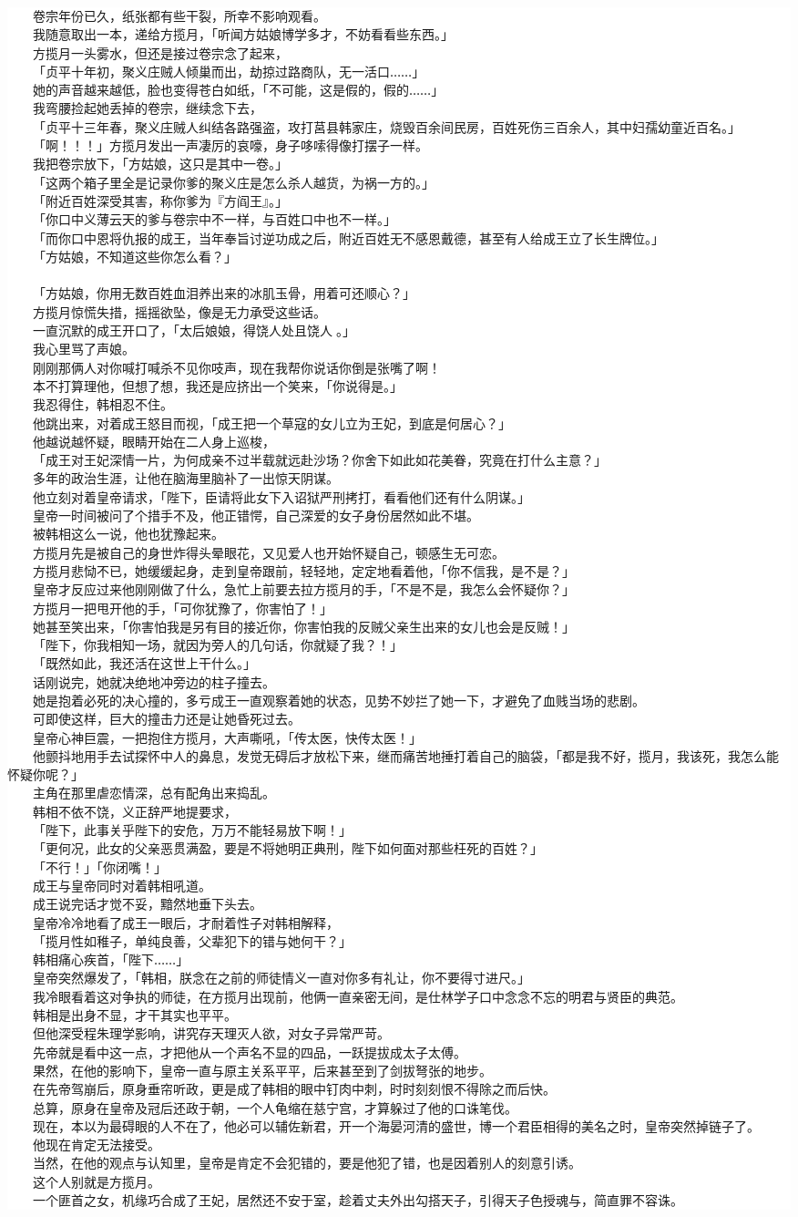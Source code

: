 &emsp;&emsp;卷宗年份已久，纸张都有些干裂，所幸不影响观看。  
&emsp;&emsp;我随意取出一本，递给方揽月，「听闻方姑娘博学多才，不妨看看些东西。」  
&emsp;&emsp;方揽月一头雾水，但还是接过卷宗念了起来，  
&emsp;&emsp;「贞平十年初，聚义庄贼人倾巢而出，劫掠过路商队，无一活口……」  
&emsp;&emsp;她的声音越来越低，脸也变得苍白如纸，「不可能，这是假的，假的……」  
&emsp;&emsp;我弯腰捡起她丢掉的卷宗，继续念下去，  
&emsp;&emsp;「贞平十三年春，聚义庄贼人纠结各路强盗，攻打莒县韩家庄，烧毁百余间民房，百姓死伤三百余人，其中妇孺幼童近百名。」  
&emsp;&emsp;「啊！！！」方揽月发出一声凄厉的哀嚎，身子哆嗦得像打摆子一样。  
&emsp;&emsp;我把卷宗放下，「方姑娘，这只是其中一卷。」  
&emsp;&emsp;「这两个箱子里全是记录你爹的聚义庄是怎么杀人越货，为祸一方的。」  
&emsp;&emsp;「附近百姓深受其害，称你爹为『方阎王』。」  
&emsp;&emsp;「你口中义薄云天的爹与卷宗中不一样，与百姓口中也不一样。」  
&emsp;&emsp;「而你口中恩将仇报的成王，当年奉旨讨逆功成之后，附近百姓无不感恩戴德，甚至有人给成王立了长生牌位。」  
&emsp;&emsp;「方姑娘，不知道这些你怎么看？」  
&emsp;&emsp;   
&emsp;&emsp;「方姑娘，你用无数百姓血泪养出来的冰肌玉骨，用着可还顺心？」  
&emsp;&emsp;方揽月惊慌失措，摇摇欲坠，像是无力承受这些话。  
&emsp;&emsp;一直沉默的成王开口了，「太后娘娘，得饶人处且饶人 。」  
&emsp;&emsp;我心里骂了声娘。  
&emsp;&emsp;刚刚那俩人对你喊打喊杀不见你吱声，现在我帮你说话你倒是张嘴了啊！  
&emsp;&emsp;本不打算理他，但想了想，我还是应挤出一个笑来，「你说得是。」  
&emsp;&emsp;我忍得住，韩相忍不住。  
&emsp;&emsp;他跳出来，对着成王怒目而视，「成王把一个草寇的女儿立为王妃，到底是何居心？」  
&emsp;&emsp;他越说越怀疑，眼睛开始在二人身上巡梭，  
&emsp;&emsp;「成王对王妃深情一片，为何成亲不过半载就远赴沙场？你舍下如此如花美眷，究竟在打什么主意？」  
&emsp;&emsp;多年的政治生涯，让他在脑海里脑补了一出惊天阴谋。  
&emsp;&emsp;他立刻对着皇帝请求，「陛下，臣请将此女下入诏狱严刑拷打，看看他们还有什么阴谋。」  
&emsp;&emsp;皇帝一时间被问了个措手不及，他正错愕，自己深爱的女子身份居然如此不堪。  
&emsp;&emsp;被韩相这么一说，他也犹豫起来。  
&emsp;&emsp;方揽月先是被自己的身世炸得头晕眼花，又见爱人也开始怀疑自己，顿感生无可恋。  
&emsp;&emsp;方揽月悲恸不已，她缓缓起身，走到皇帝跟前，轻轻地，定定地看着他，「你不信我，是不是？」  
&emsp;&emsp;皇帝才反应过来他刚刚做了什么，急忙上前要去拉方揽月的手，「不是不是，我怎么会怀疑你？」  
&emsp;&emsp;方揽月一把甩开他的手，「可你犹豫了，你害怕了！」  
&emsp;&emsp;她甚至笑出来，「你害怕我是另有目的接近你，你害怕我的反贼父亲生出来的女儿也会是反贼！」  
&emsp;&emsp;「陛下，你我相知一场，就因为旁人的几句话，你就疑了我？！」  
&emsp;&emsp;「既然如此，我还活在这世上干什么。」  
&emsp;&emsp;话刚说完，她就决绝地冲旁边的柱子撞去。  
&emsp;&emsp;她是抱着必死的决心撞的，多亏成王一直观察着她的状态，见势不妙拦了她一下，才避免了血贱当场的悲剧。  
&emsp;&emsp;可即使这样，巨大的撞击力还是让她昏死过去。  
&emsp;&emsp;皇帝心神巨震，一把抱住方揽月，大声嘶吼，「传太医，快传太医！」  
&emsp;&emsp;他颤抖地用手去试探怀中人的鼻息，发觉无碍后才放松下来，继而痛苦地捶打着自己的脑袋，「都是我不好，揽月，我该死，我怎么能怀疑你呢？」  
&emsp;&emsp;主角在那里虐恋情深，总有配角出来捣乱。  
&emsp;&emsp;韩相不依不饶，义正辞严地提要求，  
&emsp;&emsp;「陛下，此事关乎陛下的安危，万万不能轻易放下啊！」  
&emsp;&emsp;「更何况，此女的父亲恶贯满盈，要是不将她明正典刑，陛下如何面对那些枉死的百姓？」  
&emsp;&emsp;「不行！」「你闭嘴！」  
&emsp;&emsp;成王与皇帝同时对着韩相吼道。  
&emsp;&emsp;成王说完话才觉不妥，黯然地垂下头去。  
&emsp;&emsp;皇帝冷冷地看了成王一眼后，才耐着性子对韩相解释，  
&emsp;&emsp;「揽月性如稚子，单纯良善，父辈犯下的错与她何干？」  
&emsp;&emsp;韩相痛心疾首，「陛下……」  
&emsp;&emsp;皇帝突然爆发了，「韩相，朕念在之前的师徒情义一直对你多有礼让，你不要得寸进尺。」  
&emsp;&emsp;我冷眼看着这对争执的师徒，在方揽月出现前，他俩一直亲密无间，是仕林学子口中念念不忘的明君与贤臣的典范。  
&emsp;&emsp;韩相是出身不显，才干其实也平平。  
&emsp;&emsp;但他深受程朱理学影响，讲究存天理灭人欲，对女子异常严苛。  
&emsp;&emsp;先帝就是看中这一点，才把他从一个声名不显的四品，一跃提拔成太子太傅。  
&emsp;&emsp;果然，在他的影响下，皇帝一直与原主关系平平，后来甚至到了剑拔弩张的地步。  
&emsp;&emsp;在先帝驾崩后，原身垂帘听政，更是成了韩相的眼中钉肉中刺，时时刻刻恨不得除之而后快。  
&emsp;&emsp;总算，原身在皇帝及冠后还政于朝，一个人龟缩在慈宁宫，才算躲过了他的口诛笔伐。  
&emsp;&emsp;现在，本以为最碍眼的人不在了，他必可以辅佐新君，开一个海晏河清的盛世，博一个君臣相得的美名之时，皇帝突然掉链子了。  
&emsp;&emsp;他现在肯定无法接受。  
&emsp;&emsp;当然，在他的观点与认知里，皇帝是肯定不会犯错的，要是他犯了错，也是因着别人的刻意引诱。  
&emsp;&emsp;这个人别就是方揽月。  
&emsp;&emsp;一个匪首之女，机缘巧合成了王妃，居然还不安于室，趁着丈夫外出勾搭天子，引得天子色授魂与，简直罪不容诛。  